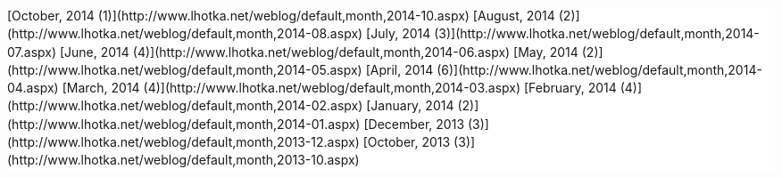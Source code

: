</tr>

<tr>

<td>[October, 2014 (1)](http://www.lhotka.net/weblog/default,month,2014-10.aspx)</td>

</tr>

<tr>

<td>[August, 2014 (2)](http://www.lhotka.net/weblog/default,month,2014-08.aspx)</td>

</tr>

<tr>

<td>[July, 2014 (3)](http://www.lhotka.net/weblog/default,month,2014-07.aspx)</td>

</tr>

<tr>

<td>[June, 2014 (4)](http://www.lhotka.net/weblog/default,month,2014-06.aspx)</td>

</tr>

<tr>

<td>[May, 2014 (2)](http://www.lhotka.net/weblog/default,month,2014-05.aspx)</td>

</tr>

<tr>

<td>[April, 2014 (6)](http://www.lhotka.net/weblog/default,month,2014-04.aspx)</td>

</tr>

<tr>

<td>[March, 2014 (4)](http://www.lhotka.net/weblog/default,month,2014-03.aspx)</td>

</tr>

<tr>

<td>[February, 2014 (4)](http://www.lhotka.net/weblog/default,month,2014-02.aspx)</td>

</tr>

<tr>

<td>[January, 2014 (2)](http://www.lhotka.net/weblog/default,month,2014-01.aspx)</td>

</tr>

<tr>

<td>[December, 2013 (3)](http://www.lhotka.net/weblog/default,month,2013-12.aspx)</td>

</tr>

<tr>

<td>[October, 2013 (3)](http://www.lhotka.net/weblog/default,month,2013-10.aspx)</td>
